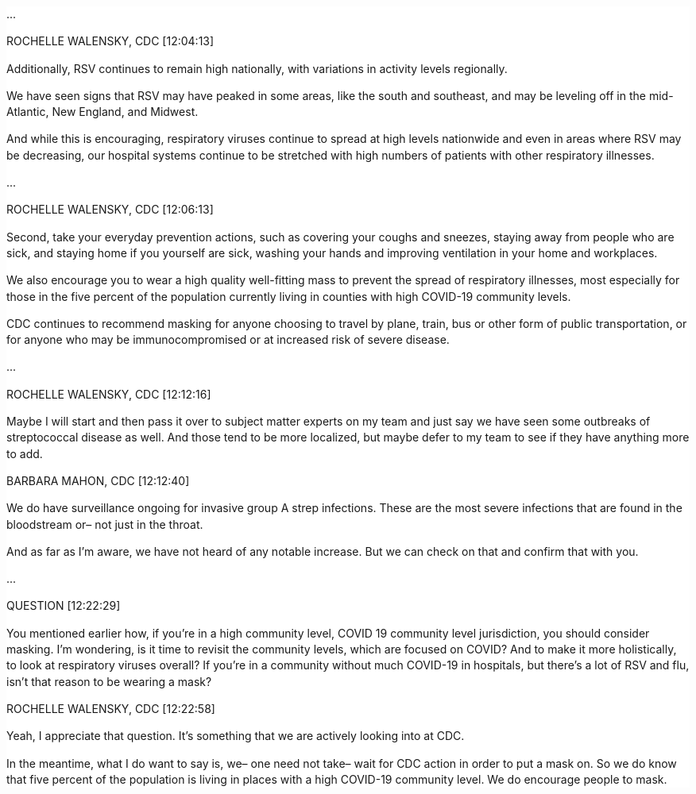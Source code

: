 ...

ROCHELLE WALENSKY, CDC [12:04:13]

Additionally, RSV continues to remain high nationally, with variations in activity levels regionally.

We have seen signs that RSV may have peaked in some areas, like the south and southeast, and may be leveling off in the mid-Atlantic, New England, and Midwest. 

And while this is encouraging, respiratory viruses continue to spread at high levels nationwide and even in areas where RSV may be decreasing, our hospital systems continue to be stretched with high numbers of patients with other respiratory illnesses. 

...

ROCHELLE WALENSKY, CDC [12:06:13]

Second, take your everyday prevention actions, such as covering your coughs and sneezes, staying away from people who are sick, and staying home if you yourself are sick, washing your hands and improving ventilation in your home and workplaces. 

We also encourage you to wear a high quality well-fitting mass to prevent the spread of respiratory illnesses, most especially for those in the five percent of the population currently living in counties with high COVID-19 community levels. 

CDC continues to recommend masking for anyone choosing to travel by plane, train, bus or other form of public transportation, or for anyone who may be immunocompromised or at increased risk of severe disease. 

...

ROCHELLE WALENSKY, CDC [12:12:16]

Maybe I will start and then pass it over to subject matter experts on my team and just say we have seen some outbreaks of streptococcal disease as well. And those tend to be more localized, but maybe defer to my team to see if they have anything more to add. 

BARBARA MAHON, CDC [12:12:40]

We do have surveillance ongoing for invasive group A strep infections. These are the most severe infections that are found in the bloodstream or– not just in the throat. 

And as far as I’m aware, we have not heard of any notable increase. But we can check on that and confirm that with you. 

...

QUESTION [12:22:29] 

You mentioned earlier how, if you’re in a high community level, COVID 19 community level jurisdiction, you should consider masking. I’m wondering, is it time to revisit the community levels, which are focused on COVID? And to make it more holistically, to look at respiratory viruses overall? If you’re in a community without much COVID-19 in hospitals, but there’s a lot of RSV and flu, isn’t that reason to be wearing a mask?

ROCHELLE WALENSKY, CDC [12:22:58]

Yeah, I appreciate that question. It’s something that we are actively looking into at CDC.

In the meantime, what I do want to say is, we– one need not take– wait for CDC action in order to put a mask on. So we do know that five percent of the population is living in places with a high COVID-19 community level. We do encourage people to mask. 
